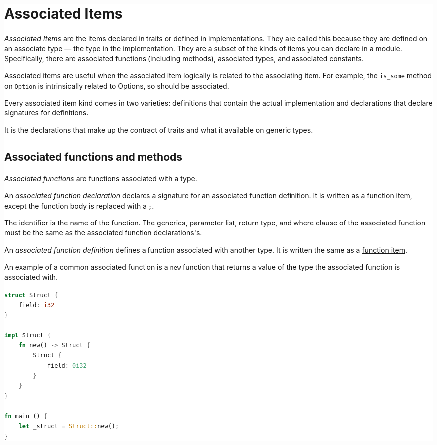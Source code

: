 # Associated Items

*Associated Items* are the items declared in [traits] or defined in
[implementations]. They are called this because they are defined on an associate
type &mdash; the type in the implementation. They are a subset of the kinds of
items you can declare in a module. Specifically, there are [associated
functions] (including methods), [associated types], and [associated constants].

[associated functions]: #associated-functions-and-methods
[associated types]: #associated-types
[associated constants]: #associated-constants

Associated items are useful when the associated item logically is related to the
associating item. For example, the `is_some` method on `Option` is intrinsically
related to Options, so should be associated.

Every associated item kind comes in two varieties: definitions that contain the
actual implementation and declarations that declare signatures for
definitions.

It is the declarations that make up the contract of traits and what it available
on generic types.

## Associated functions and methods

*Associated functions* are [functions] associated with a type.

An *associated function declaration* declares a signature for an associated
function definition. It is written as a function item, except the
function body is replaced with a `;`.

The identifier is the name of the function. The generics, parameter list,
return type, and where clause of the associated function must be the same as the
associated function declarations's.

An *associated function definition* defines a function associated with another
type. It is written the same as a [function item].

An example of a common associated function is a `new` function that returns
a value of the type the associated function is associated with.

```rust
struct Struct {
    field: i32
}

impl Struct {
    fn new() -> Struct {
        Struct {
            field: 0i32
        }
    }
}

fn main () {
    let _struct = Struct::new();
}
```


[_BlockExpression_]: ../expressions/block-expr.md
[_FunctionParam_]: functions.md
[_FunctionQualifiers_]: functions.md
[_FunctionReturnType_]: functions.md
[_Generics_]: generics.md
[_Lifetime_]: ../trait-bounds.md
[_Type_]: ../types.md#type-expressions
[_WhereClause_]: generics.md#where-clauses
[`Arc<Self>`]: ../special-types-and-traits.md#arct
[`Box<Self>`]: ../special-types-and-traits.md#boxt
[`Pin<P>`]: ../special-types-and-traits.md#pinp
[`Rc<Self>`]: ../special-types-and-traits.md#rct
[_OuterAttribute_]: ../attributes.md
[traits]: traits.md
[type aliases]: type-aliases.md
[inherent implementations]: implementations.md#inherent-implementations
[identifier]: ../identifiers.md
[identifier pattern]: ../patterns.md#identifier-patterns
[implementations]: implementations.md
[type]: ../types.md#type-expressions
[constants]: constant-items.md
[constant item]: constant-items.md
[functions]: functions.md
[function item]: ../types/function-item.md
[method call operator]: ../expressions/method-call-expr.md
[path]: ../paths.md
[regular function parameters]: functions.md#attributes-on-function-parameters 
[Parameter patterns]: traits.md#parameter-patterns